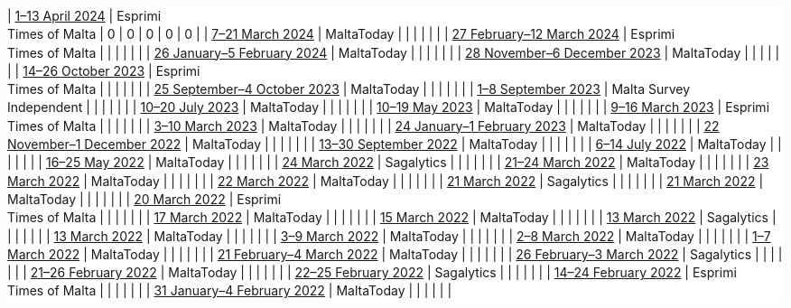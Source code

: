 | [1–13 April 2024](2024-04-13-Esprimi.html) | Esprimi <br> Times of Malta | 0 | 0 | 0 | 0 | 0 |
| [7–21 March 2024](2024-03-21-MaltaToday.html) | MaltaToday |  |  |  |  |  |
| [27 February–12 March 2024](2024-03-12-Esprimi.html) | Esprimi <br> Times of Malta |  |  |  |  |  |
| [26 January–5 February 2024](2024-02-05-MaltaToday.html) | MaltaToday |  |  |  |  |  |
| [28 November–6 December 2023](2023-12-06-MaltaToday.html) | MaltaToday |  |  |  |  |  |
| [14–26 October 2023](2023-10-26-Esprimi.html) | Esprimi <br> Times of Malta |  |  |  |  |  |
| [25 September–4 October 2023](2023-10-04-MaltaToday.html) | MaltaToday |  |  |  |  |  |
| [1–8 September 2023](2023-09-08-MaltaSurvey.html) | Malta Survey <br> Independent |  |  |  |  |  |
| [10–20 July 2023](2023-07-20-MaltaToday.html) | MaltaToday |  |  |  |  |  |
| [10–19 May 2023](2023-05-19-MaltaToday.html) | MaltaToday |  |  |  |  |  |
| [9–16 March 2023](2023-03-16-Esprimi.html) | Esprimi <br> Times of Malta |  |  |  |  |  |
| [3–10 March 2023](2023-03-10-MaltaToday.html) | MaltaToday |  |  |  |  |  |
| [24 January–1 February 2023](2023-02-01-MaltaToday.html) | MaltaToday |  |  |  |  |  |
| [22 November–1 December 2022](2022-12-01-MaltaToday.html) | MaltaToday |  |  |  |  |  |
| [13–30 September 2022](2022-09-30-MaltaToday.html) | MaltaToday |  |  |  |  |  |
| [6–14 July 2022](2022-07-14-MaltaToday.html) | MaltaToday |  |  |  |  |  |
| [16–25 May 2022](2022-05-25-MaltaToday.html) | MaltaToday |  |  |  |  |  |
| [24 March 2022](2022-03-24-Sagalytics.html) | Sagalytics |  |  |  |  |  |
| [21–24 March 2022](2022-03-24-MaltaToday.html) | MaltaToday |  |  |  |  |  |
| [23 March 2022](2022-03-23-MaltaToday.html) | MaltaToday |  |  |  |  |  |
| [22 March 2022](2022-03-22-MaltaToday.html) | MaltaToday |  |  |  |  |  |
| [21 March 2022](2022-03-21-Sagalytics.html) | Sagalytics |  |  |  |  |  |
| [21 March 2022](2022-03-21-MaltaToday.html) | MaltaToday |  |  |  |  |  |
| [20 March 2022](2022-03-20-Esprimi.html) | Esprimi <br> Times of Malta |  |  |  |  |  |
| [17 March 2022](2022-03-17-MaltaToday.html) | MaltaToday |  |  |  |  |  |
| [15 March 2022](2022-03-15-MaltaToday.html) | MaltaToday |  |  |  |  |  |
| [13 March 2022](2022-03-13-Sagalytics.html) | Sagalytics |  |  |  |  |  |
| [13 March 2022](2022-03-13-MaltaToday.html) | MaltaToday |  |  |  |  |  |
| [3–9 March 2022](2022-03-09-MaltaToday.html) | MaltaToday |  |  |  |  |  |
| [2–8 March 2022](2022-03-08-MaltaToday.html) | MaltaToday |  |  |  |  |  |
| [1–7 March 2022](2022-03-07-MaltaToday.html) | MaltaToday |  |  |  |  |  |
| [21 February–4 March 2022](2022-03-04-MaltaToday.html) | MaltaToday |  |  |  |  |  |
| [26 February–3 March 2022](2022-03-03-Sagalytics.html) | Sagalytics |  |  |  |  |  |
| [21–26 February 2022](2022-02-26-MaltaToday.html) | MaltaToday |  |  |  |  |  |
| [22–25 February 2022](2022-02-25-Sagalytics.html) | Sagalytics |  |  |  |  |  |
| [14–24 February 2022](2022-02-24-Esprimi.html) | Esprimi <br> Times of Malta |  |  |  |  |  |
| [31 January–4 February 2022](2022-02-04-MaltaToday.html) | MaltaToday |  |  |  |  |  |